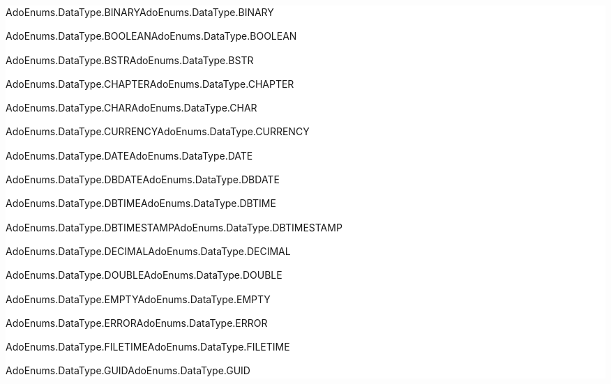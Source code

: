 <td><p><span data-ttu-id="2bae5-245">AdoEnums.DataType.BINARY</span><span class="sxs-lookup"><span data-stu-id="2bae5-245">AdoEnums.DataType.BINARY</span></span></p></td>
</tr>
<tr class="even">
<td><p><span data-ttu-id="2bae5-246">AdoEnums.DataType.BOOLEAN</span><span class="sxs-lookup"><span data-stu-id="2bae5-246">AdoEnums.DataType.BOOLEAN</span></span></p></td>
</tr>
<tr class="odd">
<td><p><span data-ttu-id="2bae5-247">AdoEnums.DataType.BSTR</span><span class="sxs-lookup"><span data-stu-id="2bae5-247">AdoEnums.DataType.BSTR</span></span></p></td>
</tr>
<tr class="even">
<td><p><span data-ttu-id="2bae5-248">AdoEnums.DataType.CHAPTER</span><span class="sxs-lookup"><span data-stu-id="2bae5-248">AdoEnums.DataType.CHAPTER</span></span></p></td>
</tr>
<tr class="odd">
<td><p><span data-ttu-id="2bae5-249">AdoEnums.DataType.CHAR</span><span class="sxs-lookup"><span data-stu-id="2bae5-249">AdoEnums.DataType.CHAR</span></span></p></td>
</tr>
<tr class="even">
<td><p><span data-ttu-id="2bae5-250">AdoEnums.DataType.CURRENCY</span><span class="sxs-lookup"><span data-stu-id="2bae5-250">AdoEnums.DataType.CURRENCY</span></span></p></td>
</tr>
<tr class="odd">
<td><p><span data-ttu-id="2bae5-251">AdoEnums.DataType.DATE</span><span class="sxs-lookup"><span data-stu-id="2bae5-251">AdoEnums.DataType.DATE</span></span></p></td>
</tr>
<tr class="even">
<td><p><span data-ttu-id="2bae5-252">AdoEnums.DataType.DBDATE</span><span class="sxs-lookup"><span data-stu-id="2bae5-252">AdoEnums.DataType.DBDATE</span></span></p></td>
</tr>
<tr class="odd">
<td><p><span data-ttu-id="2bae5-253">AdoEnums.DataType.DBTIME</span><span class="sxs-lookup"><span data-stu-id="2bae5-253">AdoEnums.DataType.DBTIME</span></span></p></td>
</tr>
<tr class="even">
<td><p><span data-ttu-id="2bae5-254">AdoEnums.DataType.DBTIMESTAMP</span><span class="sxs-lookup"><span data-stu-id="2bae5-254">AdoEnums.DataType.DBTIMESTAMP</span></span></p></td>
</tr>
<tr class="odd">
<td><p><span data-ttu-id="2bae5-255">AdoEnums.DataType.DECIMAL</span><span class="sxs-lookup"><span data-stu-id="2bae5-255">AdoEnums.DataType.DECIMAL</span></span></p></td>
</tr>
<tr class="even">
<td><p><span data-ttu-id="2bae5-256">AdoEnums.DataType.DOUBLE</span><span class="sxs-lookup"><span data-stu-id="2bae5-256">AdoEnums.DataType.DOUBLE</span></span></p></td>
</tr>
<tr class="odd">
<td><p><span data-ttu-id="2bae5-257">AdoEnums.DataType.EMPTY</span><span class="sxs-lookup"><span data-stu-id="2bae5-257">AdoEnums.DataType.EMPTY</span></span></p></td>
</tr>
<tr class="even">
<td><p><span data-ttu-id="2bae5-258">AdoEnums.DataType.ERROR</span><span class="sxs-lookup"><span data-stu-id="2bae5-258">AdoEnums.DataType.ERROR</span></span></p></td>
</tr>
<tr class="odd">
<td><p><span data-ttu-id="2bae5-259">AdoEnums.DataType.FILETIME</span><span class="sxs-lookup"><span data-stu-id="2bae5-259">AdoEnums.DataType.FILETIME</span></span></p></td>
</tr>
<tr class="even">
<td><p><span data-ttu-id="2bae5-260">AdoEnums.DataType.GUID</span><span class="sxs-lookup"><span data-stu-id="2bae5-260">AdoEnums.DataType.GUID</span></span></p></td>
</tr>
<tr class="odd">